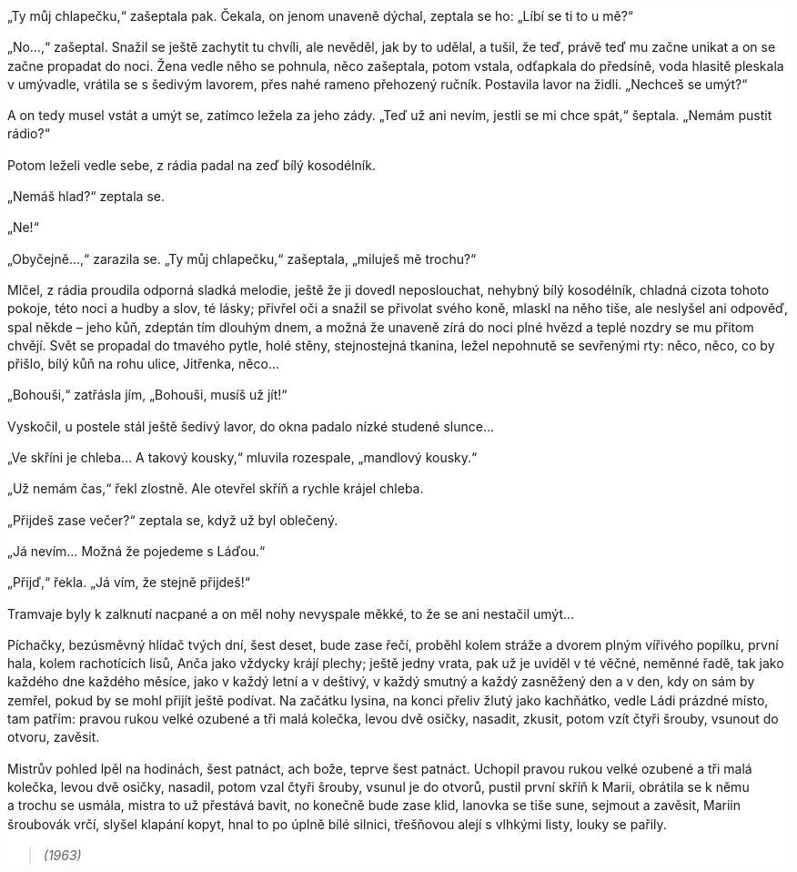 „Ty můj chlapečku,“ zašeptala pak. Čekala, on jenom unaveně dýchal, zeptala se ho: „Líbí se ti to u mě?“

„No…,“ zašeptal. Snažil se ještě zachytit tu chvíli, ale nevěděl, jak by to udělal, a tušil, že teď, právě teď mu začne unikat a on se začne propadat do noci. Žena vedle něho se pohnula, něco zašeptala, potom vstala, odťapkala do předsíně, voda hlasitě pleskala v umývadle, vrátila se s šedivým lavorem, přes nahé rameno přehozený ručník. Postavila lavor na židli. „Nechceš se umýt?“

A on tedy musel vstát a umýt se, zatímco ležela za jeho zády. „Teď už ani nevím, jestli se mi chce spát,“ šeptala. „Nemám pustit rádio?“

Potom leželi vedle sebe, z rádia padal na zeď bílý kosodélník.

„Nemáš hlad?“ zeptala se.

„Ne!“

„Obyčejně…,“ zarazila se. „Ty můj chlapečku,“ zašeptala, „miluješ mě trochu?“

Mlčel, z rádia proudila odporná sladká melodie, ještě že ji dovedl neposlouchat, nehybný bílý kosodélník, chladná cizota tohoto pokoje, této noci a hudby a slov, té lásky; přivřel oči a snažil se přivolat svého koně, mlaskl na něho tiše, ale neslyšel ani odpověď, spal někde – jeho kůň, zdeptán tím dlouhým dnem, a možná že unaveně zírá do noci plné hvězd a teplé nozdry se mu přitom chvějí. Svět se propadal do tmavého pytle, holé stěny, stejnostejná tkanina, ležel nepohnutě se sevřenými rty: něco, něco, co by přišlo, bílý kůň na rohu ulice, Jitřenka, něco…

„Bohouši,“ zatřásla jím, „Bohouši, musíš už jít!“

Vyskočil, u postele stál ještě šedivý lavor, do okna padalo nízké studené slunce…

„Ve skříni je chleba… A takový kousky,“ mluvila rozespale, „mandlový kousky.“

„Už nemám čas,“ řekl zlostně. Ale otevřel skříň a rychle krájel chleba.

„Přijdeš zase večer?“ zeptala se, když už byl oblečený.

„Já nevím… Možná že pojedeme s Láďou.“

„Přijď,“ řekla. „Já vím, že stejně přijdeš!“

Tramvaje byly k zalknutí nacpané a on měl nohy nevyspale měkké, to že se ani nestačil umýt…

Píchačky, bezúsměvný hlídač tvých dní, šest deset, bude zase řečí, proběhl kolem stráže a dvorem plným vířivého popílku, první hala, kolem rachotících lisů, Anča jako vždycky krájí plechy; ještě jedny vrata, pak už je uviděl v té věčné, neměnné řadě, tak jako každého dne každého měsíce, jako v každý letní a v deštivý, v každý smutný a každý zasněžený den a v den, kdy on sám by zemřel, pokud by se mohl přijít ještě podívat. Na začátku lysina, na konci přeliv žlutý jako kachňátko, vedle Ládi prázdné místo, tam patřím: pravou rukou velké ozubené a tři malá kolečka, levou dvě osičky, nasadit, zkusit, potom vzít čtyři šrouby, vsunout do otvoru, zavěsit.

Mistrův pohled lpěl na hodinách, šest patnáct, ach bože, teprve šest patnáct. Uchopil pravou rukou velké ozubené a tři malá kolečka, levou dvě osičky, nasadil, potom vzal čtyři šrouby, vsunul je do otvorů, pustil první skříň k Marii, obrátila se k němu a trochu se usmála, mistra to už přestává bavit, no konečně bude zase klid, lanovka se tiše sune, sejmout a zavěsit, Mariin šroubovák vrčí, slyšel klapání kopyt, hnal to po úplně bílé silnici, třešňovou alejí s vlhkými listy, louky se pařily.

> _(1963)_

</section>
